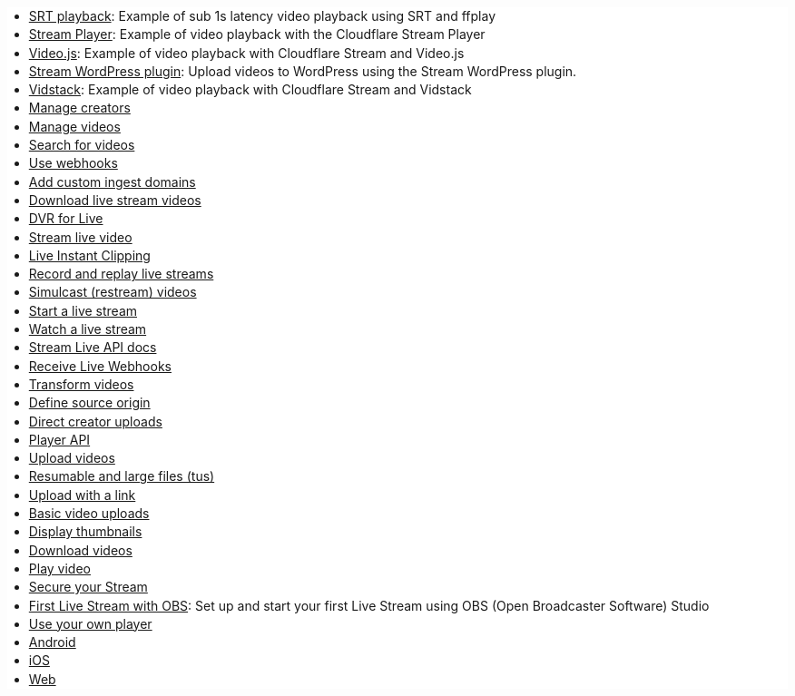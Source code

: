 - [SRT playback](https://developers.cloudflare.com/stream/examples/srt_playback/index.md): Example of sub 1s latency video playback using SRT and ffplay
- [Stream Player](https://developers.cloudflare.com/stream/examples/stream-player/index.md): Example of video playback with the Cloudflare Stream Player
- [Video.js](https://developers.cloudflare.com/stream/examples/video-js/index.md): Example of video playback with Cloudflare Stream and Video.js
- [Stream WordPress plugin](https://developers.cloudflare.com/stream/examples/wordpress/index.md): Upload videos to WordPress using the Stream WordPress plugin.
- [Vidstack](https://developers.cloudflare.com/stream/examples/vidstack/index.md): Example of video playback with Cloudflare Stream and Vidstack
- [Manage creators](https://developers.cloudflare.com/stream/manage-video-library/creator-id/index.md)
- [Manage videos](https://developers.cloudflare.com/stream/manage-video-library/index.md)
- [Search for videos](https://developers.cloudflare.com/stream/manage-video-library/searching/index.md)
- [Use webhooks](https://developers.cloudflare.com/stream/manage-video-library/using-webhooks/index.md)
- [Add custom ingest domains](https://developers.cloudflare.com/stream/stream-live/custom-domains/index.md)
- [Download live stream videos](https://developers.cloudflare.com/stream/stream-live/download-stream-live-videos/index.md)
- [DVR for Live](https://developers.cloudflare.com/stream/stream-live/dvr-for-live/index.md)
- [Stream live video](https://developers.cloudflare.com/stream/stream-live/index.md)
- [Live Instant Clipping](https://developers.cloudflare.com/stream/stream-live/live-instant-clipping/index.md)
- [Record and replay live streams](https://developers.cloudflare.com/stream/stream-live/replay-recordings/index.md)
- [Simulcast (restream) videos](https://developers.cloudflare.com/stream/stream-live/simulcasting/index.md)
- [Start a live stream](https://developers.cloudflare.com/stream/stream-live/start-stream-live/index.md)
- [Watch a live stream](https://developers.cloudflare.com/stream/stream-live/watch-live-stream/index.md)
- [Stream Live API docs](https://developers.cloudflare.com/stream/stream-live/stream-live-api/index.md)
- [Receive Live Webhooks](https://developers.cloudflare.com/stream/stream-live/webhooks/index.md)
- [Transform videos](https://developers.cloudflare.com/stream/transform-videos/index.md)
- [Define source origin](https://developers.cloudflare.com/stream/transform-videos/sources/index.md)
- [Direct creator uploads](https://developers.cloudflare.com/stream/uploading-videos/direct-creator-uploads/index.md)
- [Player API](https://developers.cloudflare.com/stream/uploading-videos/player-api/index.md)
- [Upload videos](https://developers.cloudflare.com/stream/uploading-videos/index.md)
- [Resumable and large files (tus)](https://developers.cloudflare.com/stream/uploading-videos/resumable-uploads/index.md)
- [Upload with a link](https://developers.cloudflare.com/stream/uploading-videos/upload-via-link/index.md)
- [Basic video uploads](https://developers.cloudflare.com/stream/uploading-videos/upload-video-file/index.md)
- [Display thumbnails](https://developers.cloudflare.com/stream/viewing-videos/displaying-thumbnails/index.md)
- [Download videos](https://developers.cloudflare.com/stream/viewing-videos/download-videos/index.md)
- [Play video](https://developers.cloudflare.com/stream/viewing-videos/index.md)
- [Secure your Stream](https://developers.cloudflare.com/stream/viewing-videos/securing-your-stream/index.md)
- [First Live Stream with OBS](https://developers.cloudflare.com/stream/examples/obs-from-scratch/index.md): Set up and start your first Live Stream using OBS (Open Broadcaster Software) Studio
- [Use your own player](https://developers.cloudflare.com/stream/viewing-videos/using-own-player/index.md)
- [Android](https://developers.cloudflare.com/stream/viewing-videos/using-own-player/android/index.md)
- [iOS](https://developers.cloudflare.com/stream/viewing-videos/using-own-player/ios/index.md)
- [Web](https://developers.cloudflare.com/stream/viewing-videos/using-own-player/web/index.md)